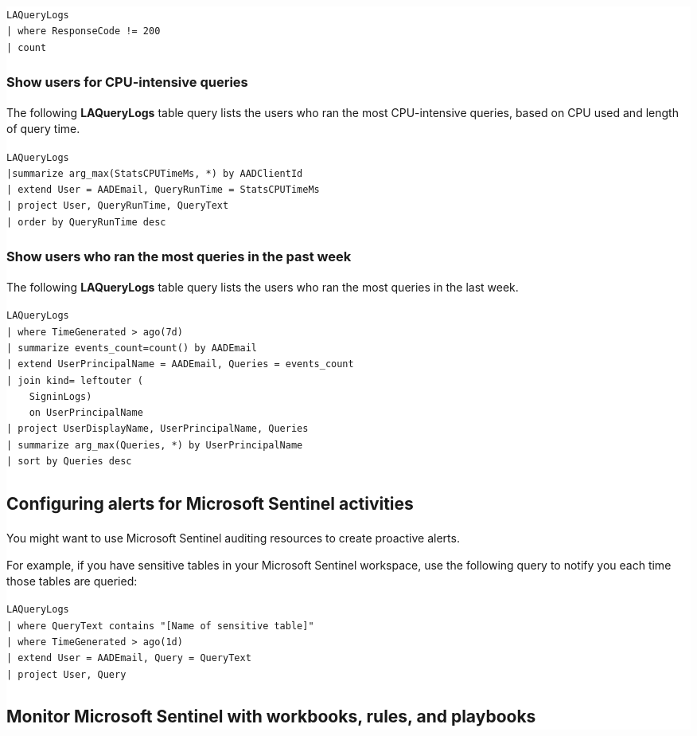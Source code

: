 ```kusto
LAQueryLogs
| where ResponseCode != 200 
| count 
```

### Show users for CPU-intensive queries

The following **LAQueryLogs** table query lists the users who ran the most CPU-intensive queries, based on CPU used and length of query time.

```kusto
LAQueryLogs
|summarize arg_max(StatsCPUTimeMs, *) by AADClientId
| extend User = AADEmail, QueryRunTime = StatsCPUTimeMs
| project User, QueryRunTime, QueryText
| order by QueryRunTime desc
```

### Show users who ran the most queries in the past week

The following **LAQueryLogs** table query lists the users who ran the most queries in the last week.

```kusto
LAQueryLogs
| where TimeGenerated > ago(7d)
| summarize events_count=count() by AADEmail
| extend UserPrincipalName = AADEmail, Queries = events_count
| join kind= leftouter (
    SigninLogs)
    on UserPrincipalName
| project UserDisplayName, UserPrincipalName, Queries
| summarize arg_max(Queries, *) by UserPrincipalName
| sort by Queries desc
```

## Configuring alerts for Microsoft Sentinel activities

You might want to use Microsoft Sentinel auditing resources to create proactive alerts.

For example, if you have sensitive tables in your Microsoft Sentinel workspace, use the following query to notify you each time those tables are queried:

```kusto
LAQueryLogs
| where QueryText contains "[Name of sensitive table]"
| where TimeGenerated > ago(1d)
| extend User = AADEmail, Query = QueryText
| project User, Query
```

## Monitor Microsoft Sentinel with workbooks, rules, and playbooks
